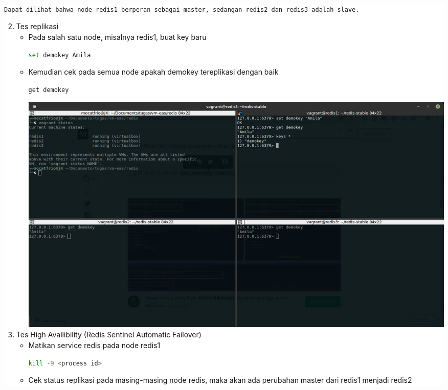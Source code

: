     Dapat dilihat bahwa node redis1 berperan sebagai master, sedangan redis2 dan redis3 adalah slave.
2. Tes replikasi
    * Pada salah satu node, misalnya redis1, buat key baru
      ```bash
      set demokey Amila
      ```
    * Kemudian cek pada semua node apakah demokey tereplikasi dengan baik
      ```bash
      get demokey
      ```
      ![Tes Replikasi](img/ss9.png)
3. Tes High Availibility (Redis Sentinel Automatic Failover)
    * Matikan service redis pada node redis1
      ```bash
      kill -9 <process id>
      ```
    * Cek status replikasi pada masing-masing node redis, maka akan ada perubahan master dari redis1 menjadi redis2
  
